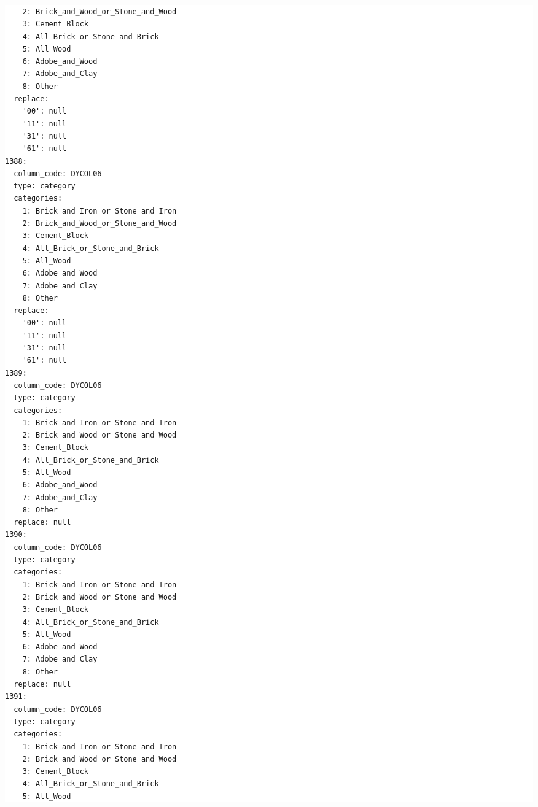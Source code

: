         2: Brick_and_Wood_or_Stone_and_Wood
        3: Cement_Block
        4: All_Brick_or_Stone_and_Brick
        5: All_Wood
        6: Adobe_and_Wood
        7: Adobe_and_Clay
        8: Other
      replace:
        '00': null
        '11': null
        '31': null
        '61': null
    1388:
      column_code: DYCOL06
      type: category
      categories:
        1: Brick_and_Iron_or_Stone_and_Iron
        2: Brick_and_Wood_or_Stone_and_Wood
        3: Cement_Block
        4: All_Brick_or_Stone_and_Brick
        5: All_Wood
        6: Adobe_and_Wood
        7: Adobe_and_Clay
        8: Other
      replace:
        '00': null
        '11': null
        '31': null
        '61': null
    1389:
      column_code: DYCOL06
      type: category
      categories:
        1: Brick_and_Iron_or_Stone_and_Iron
        2: Brick_and_Wood_or_Stone_and_Wood
        3: Cement_Block
        4: All_Brick_or_Stone_and_Brick
        5: All_Wood
        6: Adobe_and_Wood
        7: Adobe_and_Clay
        8: Other
      replace: null
    1390:
      column_code: DYCOL06
      type: category
      categories:
        1: Brick_and_Iron_or_Stone_and_Iron
        2: Brick_and_Wood_or_Stone_and_Wood
        3: Cement_Block
        4: All_Brick_or_Stone_and_Brick
        5: All_Wood
        6: Adobe_and_Wood
        7: Adobe_and_Clay
        8: Other
      replace: null
    1391:
      column_code: DYCOL06
      type: category
      categories:
        1: Brick_and_Iron_or_Stone_and_Iron
        2: Brick_and_Wood_or_Stone_and_Wood
        3: Cement_Block
        4: All_Brick_or_Stone_and_Brick
        5: All_Wood
